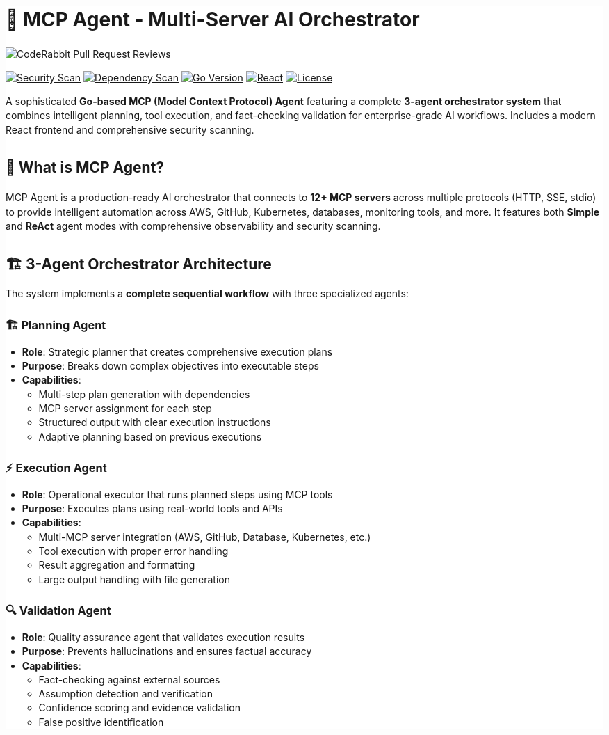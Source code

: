 # 🚀 MCP Agent - Multi-Server AI Orchestrator

![CodeRabbit Pull Request Reviews](https://img.shields.io/coderabbit/prs/github/manishiitg/mcp-agent-builder-go)


[![Security Scan](https://github.com/manishiitg/mcp-agent-builder-go/workflows/Secret%20Scan/badge.svg)](https://github.com/manishiitg/mcp-agent-builder-go/actions)
[![Dependency Scan](https://github.com/manishiitg/mcp-agent-builder-go/workflows/Dependency%20Scan/badge.svg)](https://github.com/manishiitg/mcp-agent-builder-go/actions)
[![Go Version](https://img.shields.io/badge/Go-1.24.4-blue.svg)](https://golang.org/)
[![React](https://img.shields.io/badge/React-19.1.1-blue.svg)](https://reactjs.org/)
[![License](https://img.shields.io/badge/License-MIT-green.svg)](LICENSE)

A sophisticated **Go-based MCP (Model Context Protocol) Agent** featuring a complete **3-agent orchestrator system** that combines intelligent planning, tool execution, and fact-checking validation for enterprise-grade AI workflows. Includes a modern React frontend and comprehensive security scanning.

## 🎯 **What is MCP Agent?**

MCP Agent is a production-ready AI orchestrator that connects to **12+ MCP servers** across multiple protocols (HTTP, SSE, stdio) to provide intelligent automation across AWS, GitHub, Kubernetes, databases, monitoring tools, and more. It features both **Simple** and **ReAct** agent modes with comprehensive observability and security scanning.

## 🏗️ **3-Agent Orchestrator Architecture**

The system implements a **complete sequential workflow** with three specialized agents:

### **🏗️ Planning Agent**
- **Role**: Strategic planner that creates comprehensive execution plans
- **Purpose**: Breaks down complex objectives into executable steps
- **Capabilities**:
  - Multi-step plan generation with dependencies
  - MCP server assignment for each step
  - Structured output with clear execution instructions
  - Adaptive planning based on previous executions

### **⚡ Execution Agent**
- **Role**: Operational executor that runs planned steps using MCP tools
- **Purpose**: Executes plans using real-world tools and APIs
- **Capabilities**:
  - Multi-MCP server integration (AWS, GitHub, Database, Kubernetes, etc.)
  - Tool execution with proper error handling
  - Result aggregation and formatting
  - Large output handling with file generation

### **🔍 Validation Agent**
- **Role**: Quality assurance agent that validates execution results
- **Purpose**: Prevents hallucinations and ensures factual accuracy
- **Capabilities**:
  - Fact-checking against external sources
  - Assumption detection and verification
  - Confidence scoring and evidence validation
  - False positive identification
